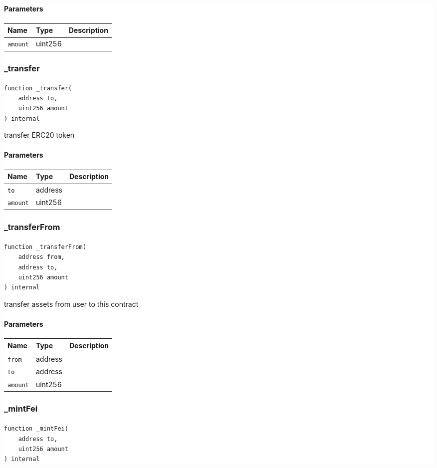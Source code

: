 #### Parameters

| Name | Type | Description |
| :--- | :--- | :---------- |
| `amount` | uint256 |  |

### _transfer

```solidity
function _transfer(
    address to,
    uint256 amount
) internal
```

transfer ERC20 token

#### Parameters

| Name | Type | Description |
| :--- | :--- | :---------- |
| `to` | address |  |
| `amount` | uint256 |  |

### _transferFrom

```solidity
function _transferFrom(
    address from,
    address to,
    uint256 amount
) internal
```

transfer assets from user to this contract

#### Parameters

| Name | Type | Description |
| :--- | :--- | :---------- |
| `from` | address |  |
| `to` | address |  |
| `amount` | uint256 |  |

### _mintFei

```solidity
function _mintFei(
    address to,
    uint256 amount
) internal
```
